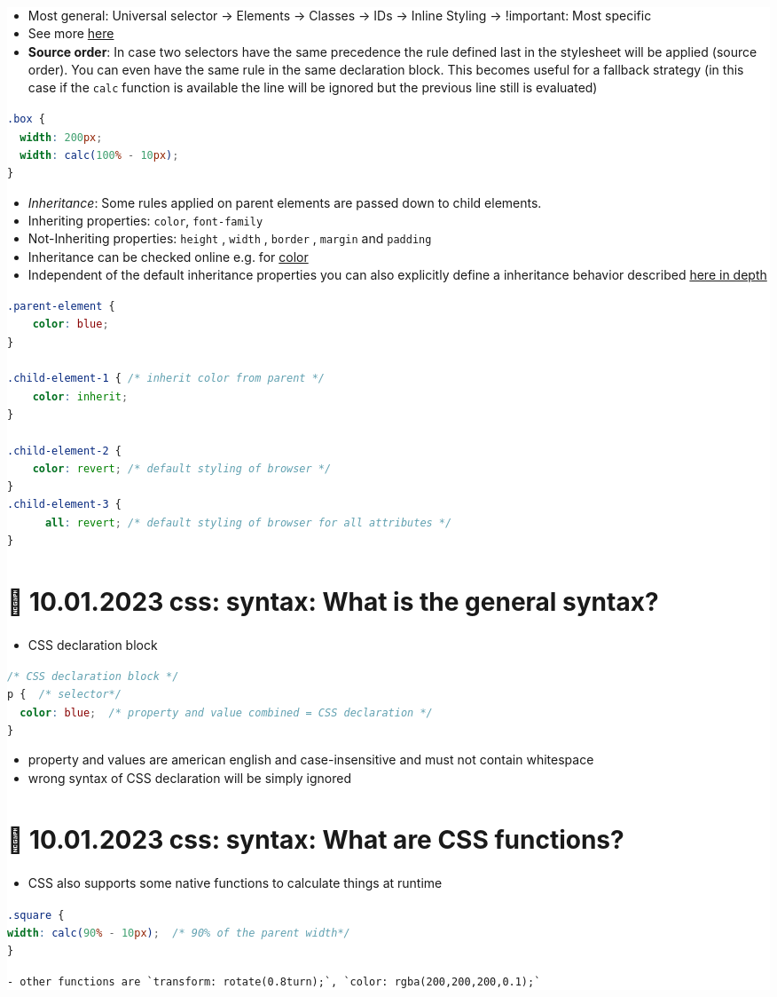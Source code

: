 - Most general: Universal selector -> Elements -> Classes -> IDs -> Inline Styling -> !important: Most specific
- See more [here](https://developer.mozilla.org/en-US/docs/Learn/CSS/Building_blocks/Cascade_and_inheritance)
- **Source order**: In case two selectors have the same precedence the rule defined last in the stylesheet will be applied (source order). You can even have the same rule in the same declaration block. This becomes useful for a fallback strategy (in this case if the `calc` function is available the line will be ignored but the previous line still is evaluated) 
```css
.box {
  width: 200px;
  width: calc(100% - 10px);
}
```
- *Inheritance*: Some rules applied on parent elements are passed down to child elements.
- Inheriting properties: `color`, `font-family`
- Not-Inheriting properties:  `height` , `width` , `border` , `margin` and `padding`
- Inheritance can be checked online e.g. for [color](https://developer.mozilla.org/en-US/docs/Web/CSS/color#formal_definition)
- Independent of the default inheritance properties you can also explicitly define a inheritance behavior described [here in depth](https://developer.mozilla.org/en-US/docs/Learn/CSS/Building_blocks/Cascade_and_inheritance#controlling_inheritance) 
```css
.parent-element {
    color: blue;
}

.child-element-1 { /* inherit color from parent */
    color: inherit;
}

.child-element-2 {
    color: revert; /* default styling of browser */
}
.child-element-3 {
      all: revert; /* default styling of browser for all attributes */
}
```

# 📅 10.01.2023 css: syntax: What is the general syntax?
- CSS declaration block
```css
/* CSS declaration block */
p {  /* selector*/
  color: blue;  /* property and value combined = CSS declaration */
}
```
- property and values are american english and case-insensitive and must not contain whitespace
- wrong syntax of CSS declaration will be simply ignored

# 📅 10.01.2023 css: syntax: What are CSS functions?
- CSS also supports some native functions to calculate things at runtime
```css
.square {
width: calc(90% - 10px);  /* 90% of the parent width*/
}
```
	- other functions are `transform: rotate(0.8turn);`, `color: rgba(200,200,200,0.1);`
